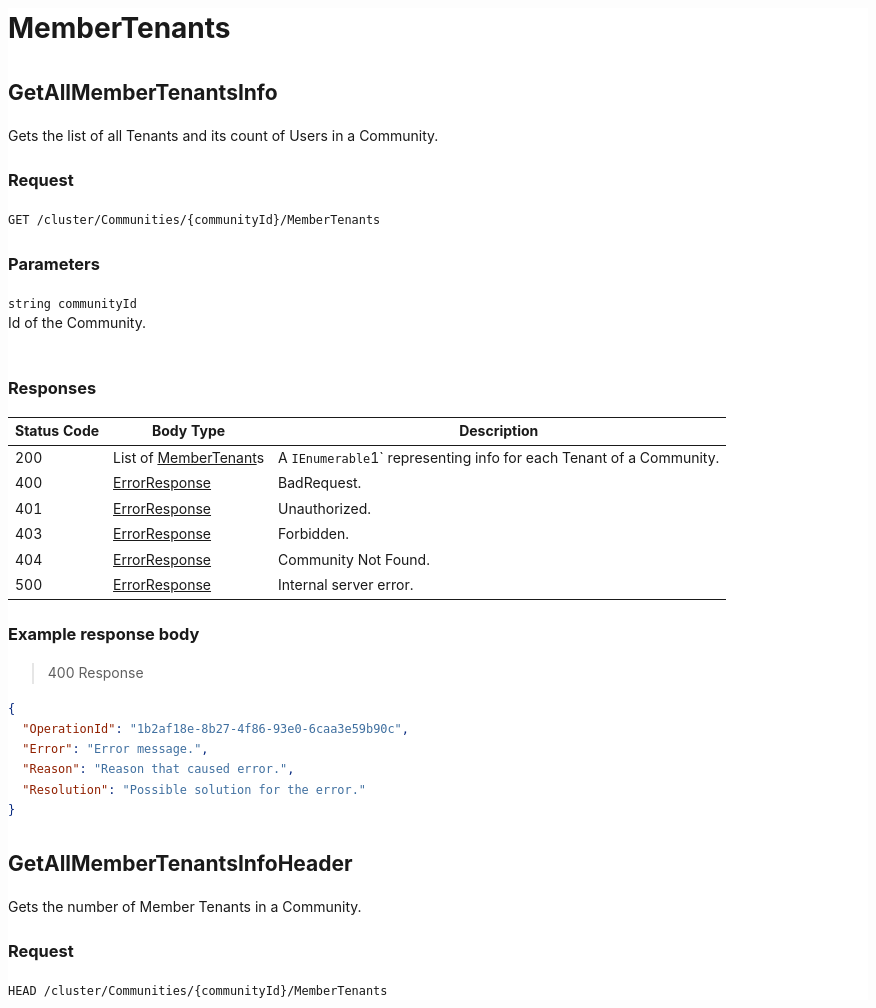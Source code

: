 

<h1 id="identity-storage-cloudcontrollers-cluster-communities-membertenants-membertenants-membertenants">MemberTenants</h1>

## GetAllMemberTenantsInfo

<a id="opIdMemberTenants_GetAllMemberTenantsInfo"></a>

Gets the list of all Tenants and its count of Users in a Community.

### Request
```text 
GET /cluster/Communities/{communityId}/MemberTenants
```

<h3 id="membertenants_getallmembertenantsinfo-parameters">Parameters</h3>

`string communityId`<br/>Id of the Community.<br/><br/>

<h3 id="membertenants_getallmembertenantsinfo-responses">Responses</h3>

|Status Code|Body Type|Description|
|---|---|---|
|200|List of [MemberTenant](#schemamembertenant)s|A `IEnumerable`1` representing info for each Tenant of a Community.|
|400|[ErrorResponse](#schemaerrorresponse)|BadRequest.|
|401|[ErrorResponse](#schemaerrorresponse)|Unauthorized.|
|403|[ErrorResponse](#schemaerrorresponse)|Forbidden.|
|404|[ErrorResponse](#schemaerrorresponse)|Community Not Found.|
|500|[ErrorResponse](#schemaerrorresponse)|Internal server error.|

### Example response body

> 400 Response

```json
{
  "OperationId": "1b2af18e-8b27-4f86-93e0-6caa3e59b90c",
  "Error": "Error message.",
  "Reason": "Reason that caused error.",
  "Resolution": "Possible solution for the error."
}
```

## GetAllMemberTenantsInfoHeader

<a id="opIdMemberTenants_GetAllMemberTenantsInfoHeader"></a>

Gets the number of Member Tenants in a Community.

### Request
```text 
HEAD /cluster/Communities/{communityId}/MemberTenants
```
